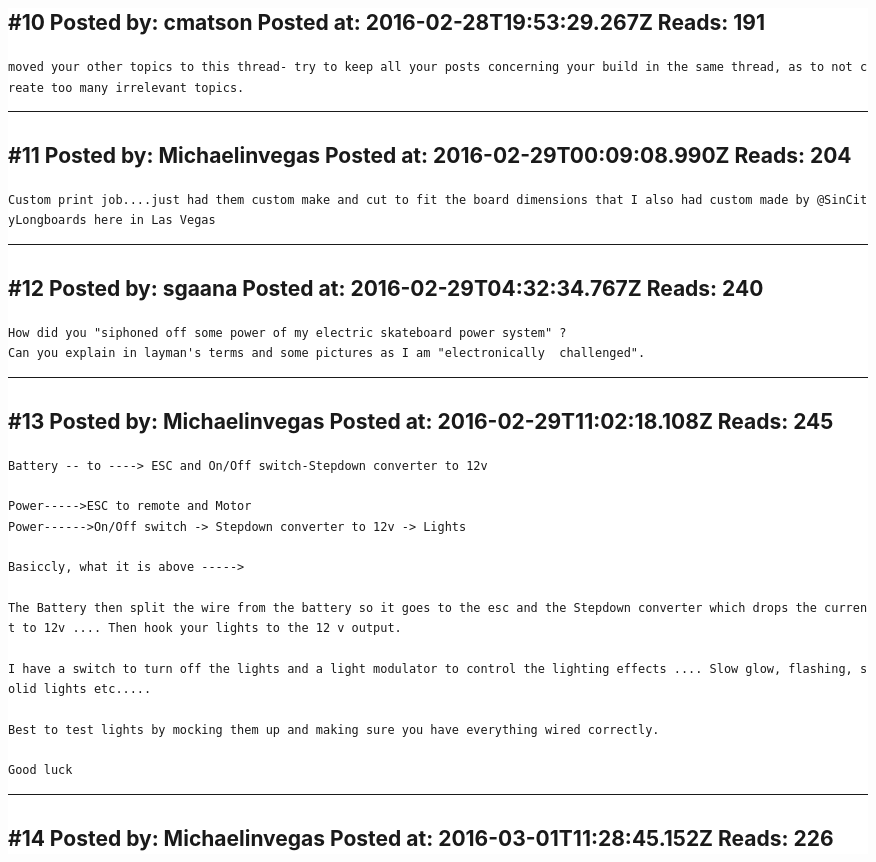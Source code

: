 ## \#10 Posted by: cmatson Posted at: 2016-02-28T19:53:29.267Z Reads: 191

```
moved your other topics to this thread- try to keep all your posts concerning your build in the same thread, as to not create too many irrelevant topics.
```

---
## \#11 Posted by: Michaelinvegas Posted at: 2016-02-29T00:09:08.990Z Reads: 204

```
Custom print job....just had them custom make and cut to fit the board dimensions that I also had custom made by @SinCityLongboards here in Las Vegas
```

---
## \#12 Posted by: sgaana Posted at: 2016-02-29T04:32:34.767Z Reads: 240

```
How did you "siphoned off some power of my electric skateboard power system" ? 
Can you explain in layman's terms and some pictures as I am "electronically  challenged".
```

---
## \#13 Posted by: Michaelinvegas Posted at: 2016-02-29T11:02:18.108Z Reads: 245

```
Battery -- to ----> ESC and On/Off switch-Stepdown converter to 12v 

Power----->ESC to remote and Motor
Power------>On/Off switch -> Stepdown converter to 12v -> Lights

Basiccly, what it is above ----->

The Battery then split the wire from the battery so it goes to the esc and the Stepdown converter which drops the current to 12v .... Then hook your lights to the 12 v output.

I have a switch to turn off the lights and a light modulator to control the lighting effects .... Slow glow, flashing, solid lights etc..... 

Best to test lights by mocking them up and making sure you have everything wired correctly. 

Good luck
```

---
## \#14 Posted by: Michaelinvegas Posted at: 2016-03-01T11:28:45.152Z Reads: 226
